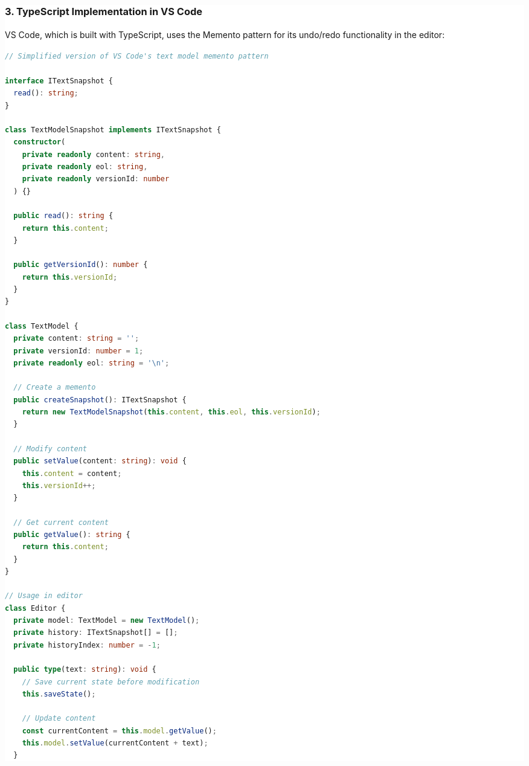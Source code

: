 ### 3. TypeScript Implementation in VS Code

VS Code, which is built with TypeScript, uses the Memento pattern for its undo/redo functionality in the editor:

```typescript
// Simplified version of VS Code's text model memento pattern

interface ITextSnapshot {
  read(): string;
}

class TextModelSnapshot implements ITextSnapshot {
  constructor(
    private readonly content: string,
    private readonly eol: string,
    private readonly versionId: number
  ) {}

  public read(): string {
    return this.content;
  }

  public getVersionId(): number {
    return this.versionId;
  }
}

class TextModel {
  private content: string = '';
  private versionId: number = 1;
  private readonly eol: string = '\n';

  // Create a memento
  public createSnapshot(): ITextSnapshot {
    return new TextModelSnapshot(this.content, this.eol, this.versionId);
  }

  // Modify content
  public setValue(content: string): void {
    this.content = content;
    this.versionId++;
  }

  // Get current content
  public getValue(): string {
    return this.content;
  }
}

// Usage in editor
class Editor {
  private model: TextModel = new TextModel();
  private history: ITextSnapshot[] = [];
  private historyIndex: number = -1;

  public type(text: string): void {
    // Save current state before modification
    this.saveState();
    
    // Update content
    const currentContent = this.model.getValue();
    this.model.setValue(currentContent + text);
  }
```